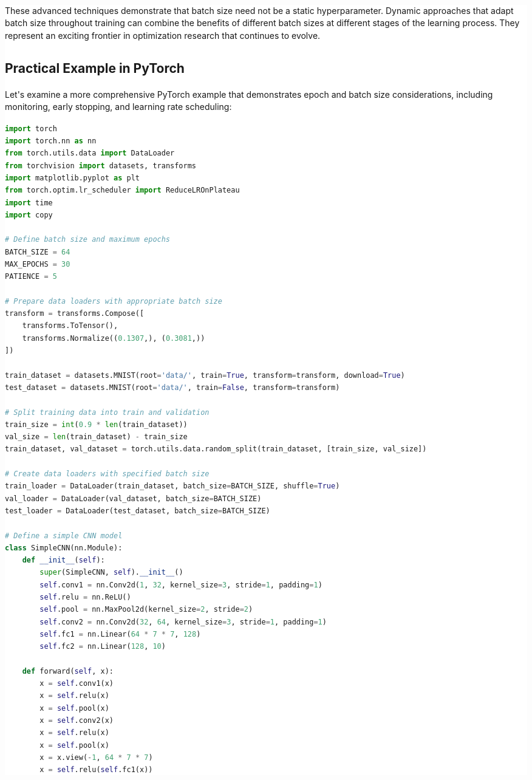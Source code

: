 These advanced techniques demonstrate that batch size need not be a static hyperparameter. Dynamic approaches that adapt batch size throughout training can combine the benefits of different batch sizes at different stages of the learning process. They represent an exciting frontier in optimization research that continues to evolve.

## Practical Example in PyTorch

Let's examine a more comprehensive PyTorch example that demonstrates epoch and batch size considerations, including monitoring, early stopping, and learning rate scheduling:

```python
import torch
import torch.nn as nn
from torch.utils.data import DataLoader
from torchvision import datasets, transforms
import matplotlib.pyplot as plt
from torch.optim.lr_scheduler import ReduceLROnPlateau
import time
import copy

# Define batch size and maximum epochs
BATCH_SIZE = 64
MAX_EPOCHS = 30
PATIENCE = 5

# Prepare data loaders with appropriate batch size
transform = transforms.Compose([
    transforms.ToTensor(),
    transforms.Normalize((0.1307,), (0.3081,))
])

train_dataset = datasets.MNIST(root='data/', train=True, transform=transform, download=True)
test_dataset = datasets.MNIST(root='data/', train=False, transform=transform)

# Split training data into train and validation
train_size = int(0.9 * len(train_dataset))
val_size = len(train_dataset) - train_size
train_dataset, val_dataset = torch.utils.data.random_split(train_dataset, [train_size, val_size])

# Create data loaders with specified batch size
train_loader = DataLoader(train_dataset, batch_size=BATCH_SIZE, shuffle=True)
val_loader = DataLoader(val_dataset, batch_size=BATCH_SIZE)
test_loader = DataLoader(test_dataset, batch_size=BATCH_SIZE)

# Define a simple CNN model
class SimpleCNN(nn.Module):
    def __init__(self):
        super(SimpleCNN, self).__init__()
        self.conv1 = nn.Conv2d(1, 32, kernel_size=3, stride=1, padding=1)
        self.relu = nn.ReLU()
        self.pool = nn.MaxPool2d(kernel_size=2, stride=2)
        self.conv2 = nn.Conv2d(32, 64, kernel_size=3, stride=1, padding=1)
        self.fc1 = nn.Linear(64 * 7 * 7, 128)
        self.fc2 = nn.Linear(128, 10)
        
    def forward(self, x):
        x = self.conv1(x)
        x = self.relu(x)
        x = self.pool(x)
        x = self.conv2(x)
        x = self.relu(x)
        x = self.pool(x)
        x = x.view(-1, 64 * 7 * 7)
        x = self.relu(self.fc1(x))
```